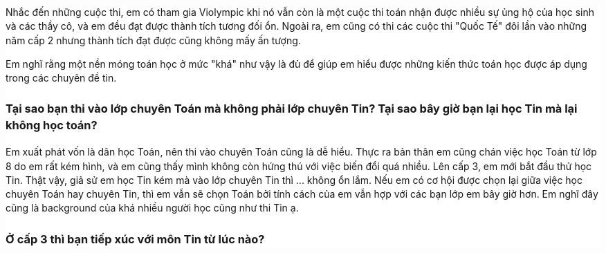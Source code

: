 Nhắc đến những cuộc thi, em có tham gia Violympic khi nó vẫn còn là một cuộc thi toán nhận được nhiều sự ủng hộ của học sinh và các thầy cô, và em đều đạt được thành tích tương đối ổn. Ngoài ra, em cũng có thi các cuộc thi "Quốc Tế" đôi lần vào những năm cấp 2 nhưng thành tích đạt được cũng không mấy ấn tượng.

Em nghĩ rằng một nền móng toán học ở mức "khá" như vậy là đủ để giúp em hiểu được những kiến thức toán học được áp dụng trong các chuyên đề tin.

### Tại sao bạn thi vào lớp chuyên Toán mà không phải lớp chuyên Tin? Tại sao bây giờ bạn lại học Tin mà lại không học toán? 

Em xuất phát vốn là dân học Toán, nên thi vào chuyên Toán cũng là dễ hiểu. Thực ra bản thân em cũng chán việc học Toán từ lớp 8 do em rất kém hình, và em cũng thấy mình không còn hứng thú với việc biến đổi quá nhiều. Lên cấp 3, em mới bắt đầu thử học Tin. Thật vậy, giả sử em học Tin kém mà vào lớp chuyên Tin thì ... không ổn lắm. Nếu em có cơ hội được chọn lại giữa việc học chuyên Toán hay chuyên Tin, thì em vẫn sẽ chọn Toán bởi tính cách của em vẫn hợp với các bạn lớp em bây giờ hơn. Em nghĩ đây cũng là background của khá nhiều người học cũng như thi Tin ạ.

### Ở cấp 3 thì bạn tiếp xúc với môn Tin từ lúc nào? 
